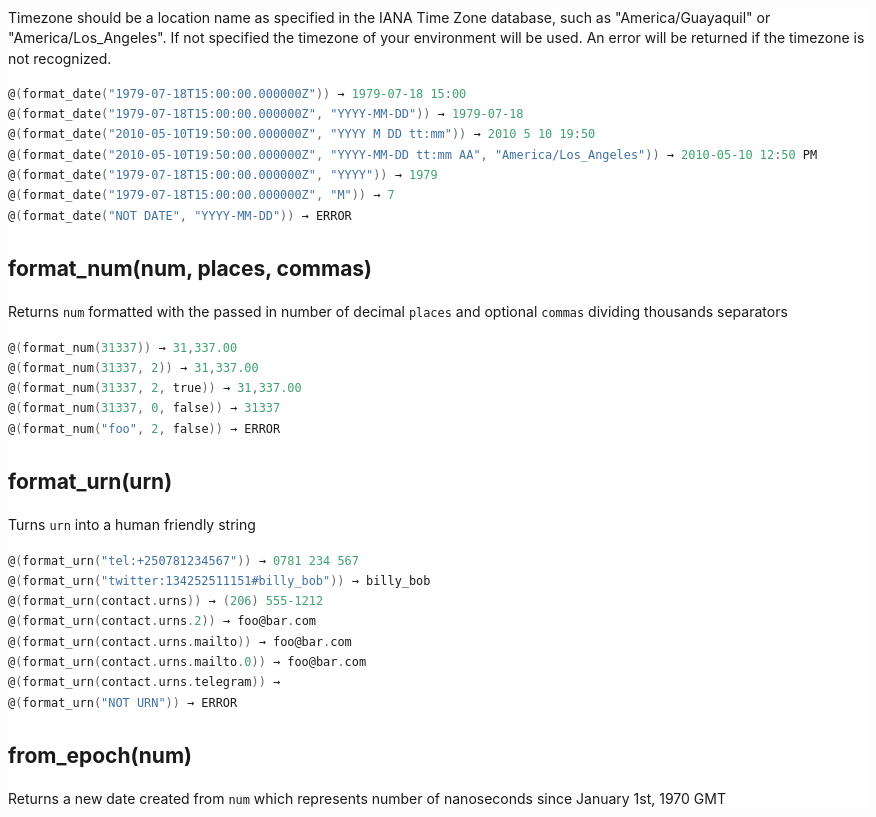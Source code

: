 Timezone should be a location name as specified in the IANA Time Zone database, such
as "America/Guayaquil" or "America/Los_Angeles". If not specified the timezone of your
environment will be used. An error will be returned if the timezone is not recognized.


```objectivec
@(format_date("1979-07-18T15:00:00.000000Z")) → 1979-07-18 15:00
@(format_date("1979-07-18T15:00:00.000000Z", "YYYY-MM-DD")) → 1979-07-18
@(format_date("2010-05-10T19:50:00.000000Z", "YYYY M DD tt:mm")) → 2010 5 10 19:50
@(format_date("2010-05-10T19:50:00.000000Z", "YYYY-MM-DD tt:mm AA", "America/Los_Angeles")) → 2010-05-10 12:50 PM
@(format_date("1979-07-18T15:00:00.000000Z", "YYYY")) → 1979
@(format_date("1979-07-18T15:00:00.000000Z", "M")) → 7
@(format_date("NOT DATE", "YYYY-MM-DD")) → ERROR
```

<a name="function:format_num"></a>

## format_num(num, places, commas)

Returns `num` formatted with the passed in number of decimal `places` and optional `commas` dividing thousands separators


```objectivec
@(format_num(31337)) → 31,337.00
@(format_num(31337, 2)) → 31,337.00
@(format_num(31337, 2, true)) → 31,337.00
@(format_num(31337, 0, false)) → 31337
@(format_num("foo", 2, false)) → ERROR
```

<a name="function:format_urn"></a>

## format_urn(urn)

Turns `urn` into a human friendly string


```objectivec
@(format_urn("tel:+250781234567")) → 0781 234 567
@(format_urn("twitter:134252511151#billy_bob")) → billy_bob
@(format_urn(contact.urns)) → (206) 555-1212
@(format_urn(contact.urns.2)) → foo@bar.com
@(format_urn(contact.urns.mailto)) → foo@bar.com
@(format_urn(contact.urns.mailto.0)) → foo@bar.com
@(format_urn(contact.urns.telegram)) →
@(format_urn("NOT URN")) → ERROR
```

<a name="function:from_epoch"></a>

## from_epoch(num)

Returns a new date created from `num` which represents number of nanoseconds since January 1st, 1970 GMT
